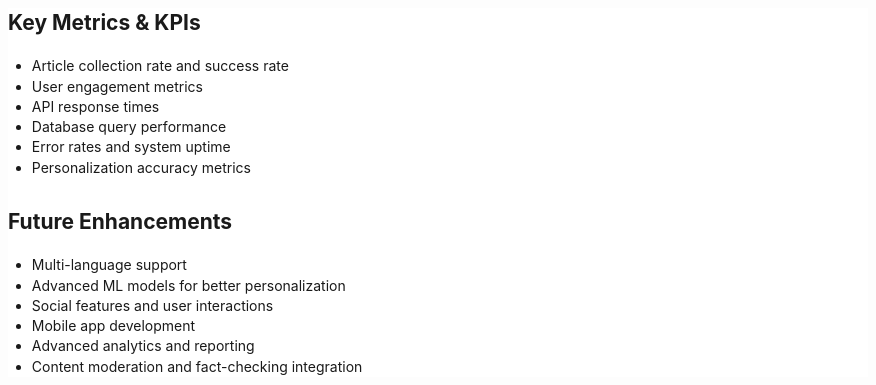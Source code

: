 ## Key Metrics & KPIs
- Article collection rate and success rate
- User engagement metrics
- API response times
- Database query performance
- Error rates and system uptime
- Personalization accuracy metrics

## Future Enhancements
- Multi-language support
- Advanced ML models for better personalization
- Social features and user interactions
- Mobile app development
- Advanced analytics and reporting
- Content moderation and fact-checking integration